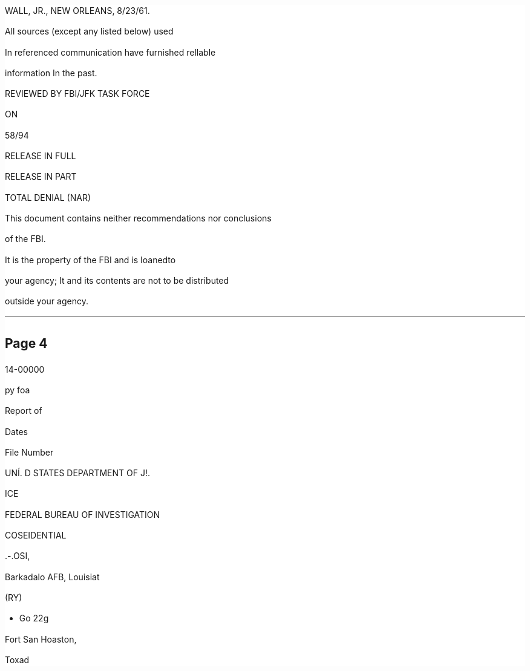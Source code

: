 WALL, JR., NEW ORLEANS, 8/23/61.

All sources (except any listed below) used

In referenced communication have furnished rellable

information In the past.

REVIEWED BY FBI/JFK TASK FORCE

ON

58/94

RELEASE IN FULL

RELEASE IN PART

TOTAL DENIAL (NAR)

This document contains neither recommendations nor conclusions

of the FBI.

It is the property of the FBI and is Ioanedto

your agency; It and its contents are not to be distributed

outside your agency.

---

## Page 4

14-00000

py foa

Report of

Dates

File Number

UNÍ. D STATES DEPARTMENT OF J!.

ICE

FEDERAL BUREAU OF INVESTIGATION

COSEIDENTIAL

.-.OSI,

Barkadalo AFB, Louisiat

(RY)

- Go 22g

Fort San Hoaston,

Toxad
